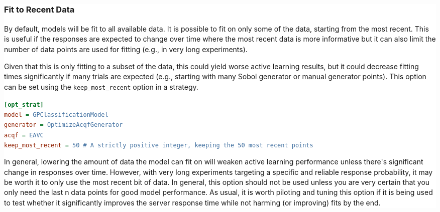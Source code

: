 <h3>Fit to Recent Data</h3>

By default, models will be fit to all available data. It is possible to fit
on only some of the data, starting from the most recent. This is useful if the
responses are expected to change over time where the most recent data is more
informative but it can also limit the number of data points are used for fitting
(e.g., in very long experiments).

Given that this is only fitting to a subset of the data, this could yield worse active
learning results, but it could decrease fitting times significantly if many trials are
expected (e.g., starting with many Sobol generator or manual generator points). This
option can be set using the `keep_most_recent` option in a strategy.

```ini
[opt_strat]
model = GPClassificationModel
generator = OptimizeAcqfGenerator
acqf = EAVC
keep_most_recent = 50 # A strictly positive integer, keeping the 50 most recent points
```

In general, lowering the amount of data the model can fit on will weaken active learning
performance unless there's significant change in responses over time. However, with very
long experiments targeting a specific and reliable response probability, it may be worth it to only
use the most recent bit of data. In general, this option should not be used unless you
are very certain that you only need the last n data points for good model performance. As 
usual, it is worth piloting and tuning this option
if it is being used to test whether it significantly improves the server response time
while not harming (or improving) fits by the end.
